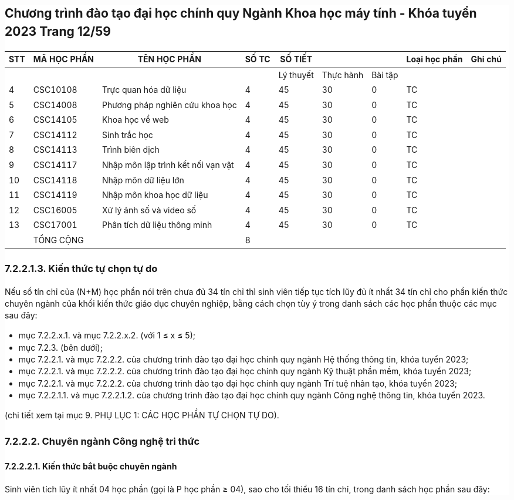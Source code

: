 Chương trình đào tạo đại học chính quy Ngành Khoa học máy tính - Khóa tuyển 2023                            Trang 12/59
---
| STT | MÃ HỌC PHẦN | TÊN HỌC PHẦN | SỐ TC | SỐ TIẾT |  |  | Loại học phần | Ghi chú |
|-----|--------------|---------------|-------|---------|---------|------|--------------|---------|
|     |              |               |       | Lý thuyết | Thực hành | Bài tập |              |         |
| 4   | CSC10108     | Trực quan hóa dữ liệu | 4     | 45      | 30      | 0    | TC           |         |
| 5   | CSC14008     | Phương pháp nghiên cứu khoa học | 4 | 45 | 30 | 0 | TC |         |
| 6   | CSC14105     | Khoa học về web | 4     | 45      | 30      | 0    | TC           |         |
| 7   | CSC14112     | Sinh trắc học | 4     | 45      | 30      | 0    | TC           |         |
| 8   | CSC14113     | Trình biên dịch | 4     | 45      | 30      | 0    | TC           |         |
| 9   | CSC14117     | Nhập môn lập trình kết nối vạn vật | 4 | 45 | 30 | 0 | TC |         |
| 10  | CSC14118     | Nhập môn dữ liệu lớn | 4     | 45      | 30      | 0    | TC           |         |
| 11  | CSC14119     | Nhập môn khoa học dữ liệu | 4     | 45      | 30      | 0    | TC           |         |
| 12  | CSC16005     | Xử lý ảnh số và video số | 4     | 45      | 30      | 0    | TC           |         |
| 13  | CSC17001     | Phân tích dữ liệu thông minh | 4     | 45      | 30      | 0    | TC           |         |
|     | TỔNG CỘNG    |               | 8     |         |         |      |              |         |

### 7.2.2.1.3. Kiến thức tự chọn tự do

Nếu số tín chỉ của (N+M) học phần nói trên chưa đủ 34 tín chỉ thì sinh viên tiếp tục tích lũy đủ ít nhất 34 tín chỉ cho phần kiến thức chuyên ngành của khối kiến thức giáo dục chuyên nghiệp, bằng cách chọn tùy ý trong danh sách các học phần thuộc các mục sau đây:

- mục 7.2.2.x.1. và mục 7.2.2.x.2. (với 1 ≤ x ≤ 5);
- mục 7.2.3. (bên dưới);
- mục 7.2.2.1. và mục 7.2.2.2. của chương trình đào tạo đại học chính quy ngành Hệ thống thông tin, khóa tuyển 2023;
- mục 7.2.2.1. và mục 7.2.2.2. của chương trình đào tạo đại học chính quy ngành Kỹ thuật phần mềm, khóa tuyển 2023;
- mục 7.2.2.1. và mục 7.2.2.2. của chương trình đào tạo đại học chính quy ngành Trí tuệ nhân tạo, khóa tuyển 2023;
- mục 7.2.2.1.1. và mục 7.2.2.1.2. của chương trình đào tạo đại học chính quy ngành Công nghệ thông tin, khóa tuyển 2023.

(chi tiết xem tại mục 9. PHỤ LỤC 1: CÁC HỌC PHẦN TỰ CHỌN TỰ DO).

### 7.2.2.2. Chuyên ngành Công nghệ tri thức

#### 7.2.2.2.1. Kiến thức bắt buộc chuyên ngành

Sinh viên tích lũy ít nhất 04 học phần (gọi là P học phần ≥ 04), sao cho tối thiểu 16 tín chỉ, trong danh sách học phần sau đây:
